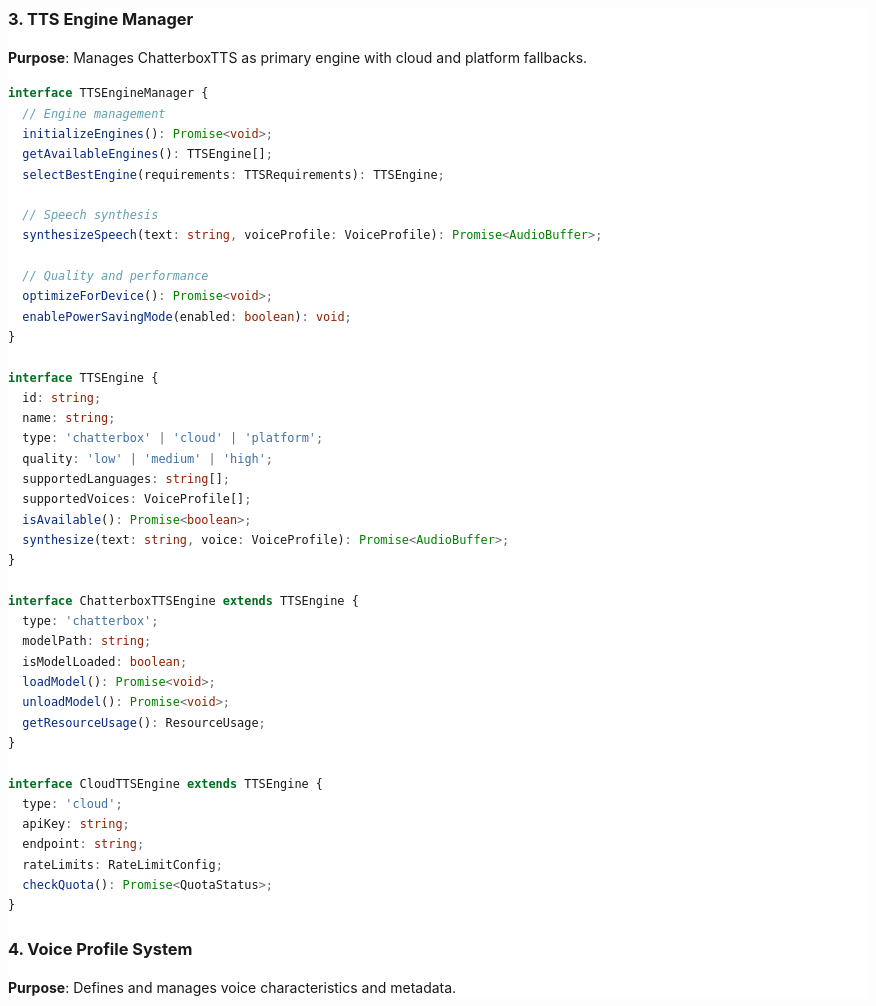 ### 3. TTS Engine Manager

**Purpose**: Manages ChatterboxTTS as primary engine with cloud and platform fallbacks.

```typescript
interface TTSEngineManager {
  // Engine management
  initializeEngines(): Promise<void>;
  getAvailableEngines(): TTSEngine[];
  selectBestEngine(requirements: TTSRequirements): TTSEngine;
  
  // Speech synthesis
  synthesizeSpeech(text: string, voiceProfile: VoiceProfile): Promise<AudioBuffer>;
  
  // Quality and performance
  optimizeForDevice(): Promise<void>;
  enablePowerSavingMode(enabled: boolean): void;
}

interface TTSEngine {
  id: string;
  name: string;
  type: 'chatterbox' | 'cloud' | 'platform';
  quality: 'low' | 'medium' | 'high';
  supportedLanguages: string[];
  supportedVoices: VoiceProfile[];
  isAvailable(): Promise<boolean>;
  synthesize(text: string, voice: VoiceProfile): Promise<AudioBuffer>;
}

interface ChatterboxTTSEngine extends TTSEngine {
  type: 'chatterbox';
  modelPath: string;
  isModelLoaded: boolean;
  loadModel(): Promise<void>;
  unloadModel(): Promise<void>;
  getResourceUsage(): ResourceUsage;
}

interface CloudTTSEngine extends TTSEngine {
  type: 'cloud';
  apiKey: string;
  endpoint: string;
  rateLimits: RateLimitConfig;
  checkQuota(): Promise<QuotaStatus>;
}
```

### 4. Voice Profile System

**Purpose**: Defines and manages voice characteristics and metadata.
